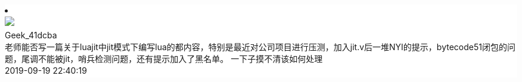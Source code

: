</div>
</div>
</li>
<li>
<div class="_2sjJGcOH_0"><img src="http://thirdwx.qlogo.cn/mmopen/vi_32/wjK0unDiaUMZYGsl43dovmLWZS6WvDzpespydKfOQHDU55QPZQZvfKKYk4ZaITibGc3wwC3vqTTudWficcPhEia0Xw/132"
  class="_3FLYR4bF_0">
<div class="_36ChpWj4_0">
  <div class="_2zFoi7sd_0"><span>Geek_41dcba</span>
  </div>
  <div class="_2_QraFYR_0">老师能否写一篇关于luajit中jit模式下编写lua的都内容，特别是最近对公司项目进行压测，加入jit.v后一堆NYI的提示，bytecode51闭包的问题，尾调不能被jit，哨兵检测问题，还有提示加入了黑名单。 一下子摸不清该如何处理</div>
  <div class="_10o3OAxT_0">
    
  </div>
  <div class="_3klNVc4Z_0">
    <div class="_3Hkula0k_0">2019-09-19 22:40:19</div>
  </div>
</div>
</div>
</li>
</ul>